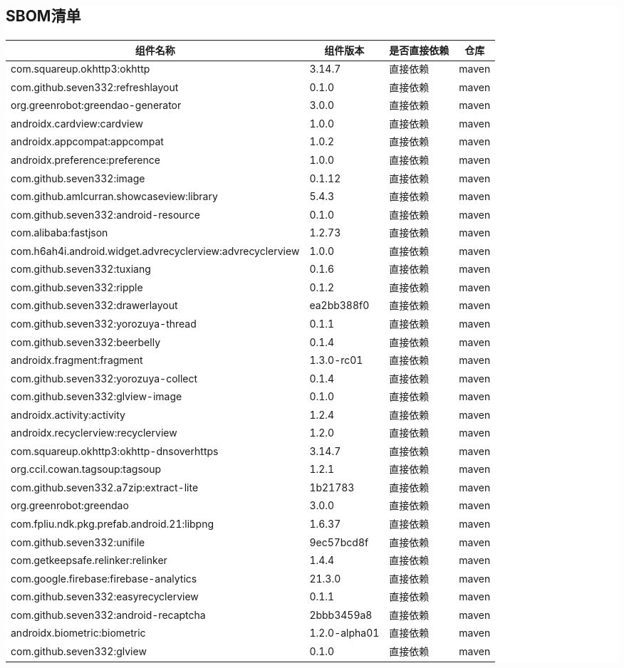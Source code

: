 


## SBOM清单

| 组件名称 | 组件版本 | 是否直接依赖 | 仓库 |
| -------- | -------- | ------------ | ---- |
|com.squareup.okhttp3:okhttp|3.14.7|直接依赖|maven|
|com.github.seven332:refreshlayout|0.1.0|直接依赖|maven|
|org.greenrobot:greendao-generator|3.0.0|直接依赖|maven|
|androidx.cardview:cardview|1.0.0|直接依赖|maven|
|androidx.appcompat:appcompat|1.0.2|直接依赖|maven|
|androidx.preference:preference|1.0.0|直接依赖|maven|
|com.github.seven332:image|0.1.12|直接依赖|maven|
|com.github.amlcurran.showcaseview:library|5.4.3|直接依赖|maven|
|com.github.seven332:android-resource|0.1.0|直接依赖|maven|
|com.alibaba:fastjson|1.2.73|直接依赖|maven|
|com.h6ah4i.android.widget.advrecyclerview:advrecyclerview|1.0.0|直接依赖|maven|
|com.github.seven332:tuxiang|0.1.6|直接依赖|maven|
|com.github.seven332:ripple|0.1.2|直接依赖|maven|
|com.github.seven332:drawerlayout|ea2bb388f0|直接依赖|maven|
|com.github.seven332:yorozuya-thread|0.1.1|直接依赖|maven|
|com.github.seven332:beerbelly|0.1.4|直接依赖|maven|
|androidx.fragment:fragment|1.3.0-rc01|直接依赖|maven|
|com.github.seven332:yorozuya-collect|0.1.4|直接依赖|maven|
|com.github.seven332:glview-image|0.1.0|直接依赖|maven|
|androidx.activity:activity|1.2.4|直接依赖|maven|
|androidx.recyclerview:recyclerview|1.2.0|直接依赖|maven|
|com.squareup.okhttp3:okhttp-dnsoverhttps|3.14.7|直接依赖|maven|
|org.ccil.cowan.tagsoup:tagsoup|1.2.1|直接依赖|maven|
|com.github.seven332.a7zip:extract-lite|1b21783|直接依赖|maven|
|org.greenrobot:greendao|3.0.0|直接依赖|maven|
|com.fpliu.ndk.pkg.prefab.android.21:libpng|1.6.37|直接依赖|maven|
|com.github.seven332:unifile|9ec57bcd8f|直接依赖|maven|
|com.getkeepsafe.relinker:relinker|1.4.4|直接依赖|maven|
|com.google.firebase:firebase-analytics|21.3.0|直接依赖|maven|
|com.github.seven332:easyrecyclerview|0.1.1|直接依赖|maven|
|com.github.seven332:android-recaptcha|2bbb3459a8|直接依赖|maven|
|androidx.biometric:biometric|1.2.0-alpha01|直接依赖|maven|
|com.github.seven332:glview|0.1.0|直接依赖|maven|